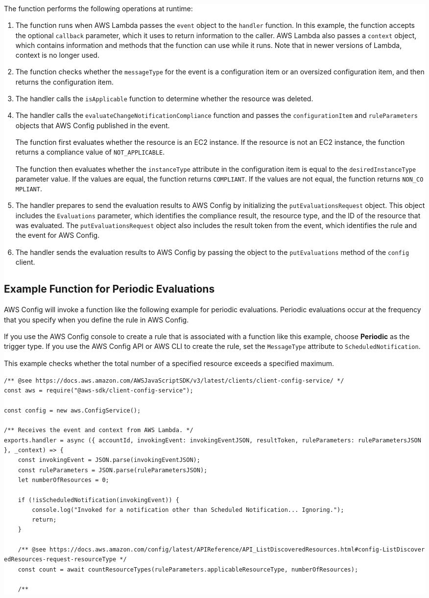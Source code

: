 The function performs the following operations at runtime:

1. The function runs when AWS Lambda passes the `event` object to the `handler` function\. In this example, the function accepts the optional `callback` parameter, which it uses to return information to the caller\. AWS Lambda also passes a `context` object, which contains information and methods that the function can use while it runs\. Note that in newer versions of Lambda, context is no longer used\.

1. The function checks whether the `messageType` for the event is a configuration item or an oversized configuration item, and then returns the configuration item\. 

1. The handler calls the `isApplicable` function to determine whether the resource was deleted\.

1. The handler calls the `evaluateChangeNotificationCompliance` function and passes the `configurationItem` and `ruleParameters` objects that AWS Config published in the event\.

   The function first evaluates whether the resource is an EC2 instance\. If the resource is not an EC2 instance, the function returns a compliance value of `NOT_APPLICABLE`\. 

   The function then evaluates whether the `instanceType` attribute in the configuration item is equal to the `desiredInstanceType` parameter value\. If the values are equal, the function returns `COMPLIANT`\. If the values are not equal, the function returns `NON_COMPLIANT`\.

1. The handler prepares to send the evaluation results to AWS Config by initializing the `putEvaluationsRequest` object\. This object includes the `Evaluations` parameter, which identifies the compliance result, the resource type, and the ID of the resource that was evaluated\. The `putEvaluationsRequest` object also includes the result token from the event, which identifies the rule and the event for AWS Config\. 

1. The handler sends the evaluation results to AWS Config by passing the object to the `putEvaluations` method of the `config` client\.

## Example Function for Periodic Evaluations<a name="periodic-example-rule"></a>

AWS Config will invoke a function like the following example for periodic evaluations\. Periodic evaluations occur at the frequency that you specify when you define the rule in AWS Config\.

If you use the AWS Config console to create a rule that is associated with a function like this example, choose **Periodic** as the trigger type\. If you use the AWS Config API or AWS CLI to create the rule, set the `MessageType` attribute to `ScheduledNotification`\.

This example checks whether the total number of a specified resource exceeds a specified maximum\.

```
/** @see https://docs.aws.amazon.com/AWSJavaScriptSDK/v3/latest/clients/client-config-service/ */
const aws = require("@aws-sdk/client-config-service");

const config = new aws.ConfigService();

/** Receives the event and context from AWS Lambda. */
exports.handler = async ({ accountId, invokingEvent: invokingEventJSON, resultToken, ruleParameters: ruleParametersJSON }, _context) => {
    const invokingEvent = JSON.parse(invokingEventJSON);
    const ruleParameters = JSON.parse(ruleParametersJSON);
    let numberOfResources = 0;

    if (!isScheduledNotification(invokingEvent)) {
        console.log("Invoked for a notification other than Scheduled Notification... Ignoring.");
        return;
    }

    /** @see https://docs.aws.amazon.com/config/latest/APIReference/API_ListDiscoveredResources.html#config-ListDiscoveredResources-request-resourceType */
    const count = await countResourceTypes(ruleParameters.applicableResourceType, numberOfResources);

    /**
```